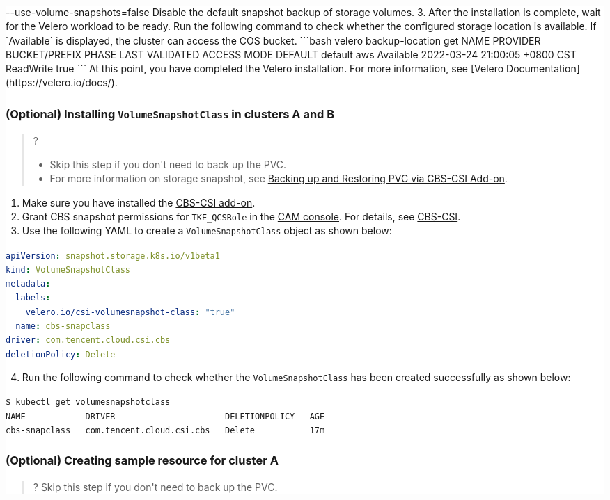 <td>--use-volume-snapshots=false</td>
<td>Disable the default snapshot backup of storage volumes.</td>
</tr>
</tbody></table>
3. After the installation is complete, wait for the Velero workload to be ready. Run the following command to check whether the configured storage location is available. If `Available` is displayed, the cluster can access the COS bucket.
```bash
velero backup-location get
NAME      PROVIDER   BUCKET/PREFIX      PHASE       LAST VALIDATED                  ACCESS MODE   DEFAULT
default   aws        <BucketName>   Available     2022-03-24 21:00:05 +0800 CST      ReadWrite     true
```
At this point, you have completed the Velero installation. For more information, see [Velero Documentation](https://velero.io/docs/).

### (Optional) Installing `VolumeSnapshotClass` in clusters A and B
>? 
>- Skip this step if you don't need to back up the PVC.
>- For more information on storage snapshot, see [Backing up and Restoring PVC via CBS-CSI Add-on](https://intl.cloud.tencent.com/document/product/457/40003).

1. Make sure you have installed the [CBS-CSI add-on](https://github.com/TencentCloud/kubernetes-csi-tencentcloud/blob/master/docs/README_CBS.md).
2. Grant CBS snapshot permissions for `TKE_QCSRole` in the [CAM console](https://console.cloud.tencent.com/cam/role). For details, see [CBS-CSI](https://intl.cloud.tencent.com/document/product/457/39136).
3. Use the following YAML to create a `VolumeSnapshotClass` object as shown below:
```yaml
apiVersion: snapshot.storage.k8s.io/v1beta1
kind: VolumeSnapshotClass
metadata:
  labels:
    velero.io/csi-volumesnapshot-class: "true"
  name: cbs-snapclass
driver: com.tencent.cloud.csi.cbs
deletionPolicy: Delete
```
4. Run the following command to check whether the `VolumeSnapshotClass` has been created successfully as shown below:
```bash
$ kubectl get volumesnapshotclass
NAME            DRIVER                      DELETIONPOLICY   AGE
cbs-snapclass   com.tencent.cloud.csi.cbs   Delete           17m
```



### (Optional) Creating sample resource for cluster A

>? Skip this step if you don't need to back up the PVC.
